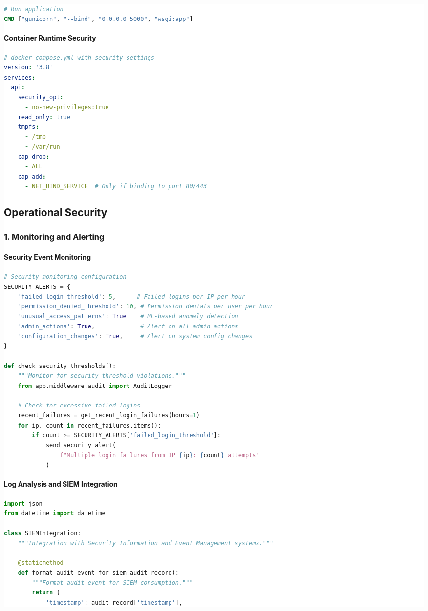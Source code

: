 ```dockerfile
# Run application
CMD ["gunicorn", "--bind", "0.0.0.0:5000", "wsgi:app"]
```

#### Container Runtime Security
```yaml
# docker-compose.yml with security settings
version: '3.8'
services:
  api:
    security_opt:
      - no-new-privileges:true
    read_only: true
    tmpfs:
      - /tmp
      - /var/run
    cap_drop:
      - ALL
    cap_add:
      - NET_BIND_SERVICE  # Only if binding to port 80/443
```

## Operational Security

### 1. Monitoring and Alerting

#### Security Event Monitoring
```python
# Security monitoring configuration
SECURITY_ALERTS = {
    'failed_login_threshold': 5,      # Failed logins per IP per hour
    'permission_denied_threshold': 10, # Permission denials per user per hour
    'unusual_access_patterns': True,   # ML-based anomaly detection
    'admin_actions': True,             # Alert on all admin actions
    'configuration_changes': True,     # Alert on system config changes
}

def check_security_thresholds():
    """Monitor for security threshold violations."""
    from app.middleware.audit import AuditLogger
    
    # Check for excessive failed logins
    recent_failures = get_recent_login_failures(hours=1)
    for ip, count in recent_failures.items():
        if count >= SECURITY_ALERTS['failed_login_threshold']:
            send_security_alert(
                f"Multiple login failures from IP {ip}: {count} attempts"
            )
```

#### Log Analysis and SIEM Integration
```python
import json
from datetime import datetime

class SIEMIntegration:
    """Integration with Security Information and Event Management systems."""
    
    @staticmethod
    def format_audit_event_for_siem(audit_record):
        """Format audit event for SIEM consumption."""
        return {
            'timestamp': audit_record['timestamp'],
```